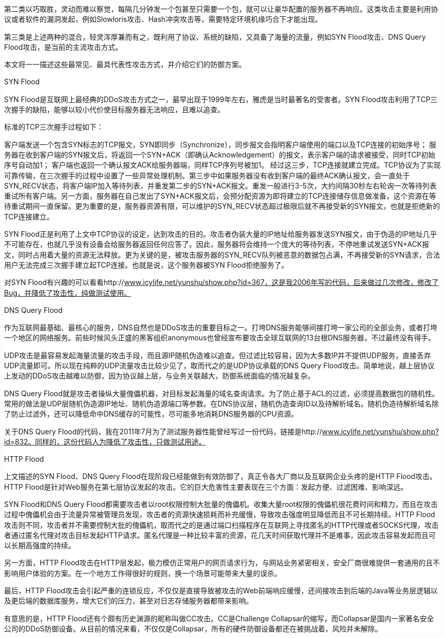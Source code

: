 第二类以巧取胜，灵动而难以察觉，每隔几分钟发一个包甚至只需要一个包，就可以让豪华配置的服务器不再响应。这类攻击主要是利用协议或者软件的漏洞发起，例如Slowloris攻击、Hash冲突攻击等，需要特定环境机缘巧合下才能出现。

第三类是上述两种的混合，轻灵浑厚兼而有之，既利用了协议、系统的缺陷，又具备了海量的流量，例如SYN Flood攻击、DNS Query Flood攻击，是当前的主流攻击方式。

本文将一一描述这些最常见、最具代表性攻击方式，并介绍它们的防御方案。

SYN Flood

SYN Flood是互联网上最经典的DDoS攻击方式之一，最早出现于1999年左右，雅虎是当时最著名的受害者。SYN Flood攻击利用了TCP三次握手的缺陷，能够以较小代价使目标服务器无法响应，且难以追查。

标准的TCP三次握手过程如下：

客户端发送一个包含SYN标志的TCP报文，SYN即同步（Synchronize），同步报文会指明客户端使用的端口以及TCP连接的初始序号；
服务器在收到客户端的SYN报文后，将返回一个SYN+ACK（即确认Acknowledgement）的报文，表示客户端的请求被接受，同时TCP初始序号自动加1；
客户端也返回一个确认报文ACK给服务器端，同样TCP序列号被加1。
经过这三步，TCP连接就建立完成。TCP协议为了实现可靠传输，在三次握手的过程中设置了一些异常处理机制。第三步中如果服务器没有收到客户端的最终ACK确认报文，会一直处于SYN_RECV状态，将客户端IP加入等待列表，并重发第二步的SYN+ACK报文。重发一般进行3-5次，大约间隔30秒左右轮询一次等待列表重试所有客户端。另一方面，服务器在自己发出了SYN+ACK报文后，会预分配资源为即将建立的TCP连接储存信息做准备，这个资源在等待重试期间一直保留。更为重要的是，服务器资源有限，可以维护的SYN_RECV状态超过极限后就不再接受新的SYN报文，也就是拒绝新的TCP连接建立。

SYN Flood正是利用了上文中TCP协议的设定，达到攻击的目的。攻击者伪装大量的IP地址给服务器发送SYN报文，由于伪造的IP地址几乎不可能存在，也就几乎没有设备会给服务器返回任何应答了。因此，服务器将会维持一个庞大的等待列表，不停地重试发送SYN+ACK报文，同时占用着大量的资源无法释放。更为关键的是，被攻击服务器的SYN_RECV队列被恶意的数据包占满，不再接受新的SYN请求，合法用户无法完成三次握手建立起TCP连接。也就是说，这个服务器被SYN Flood拒绝服务了。

对SYN Flood有兴趣的可以看看http://www.icylife.net/yunshu/show.php?id=367，这是我2006年写的代码，后来做过几次修改，修改了Bug，并降低了攻击性，纯做测试使用。

DNS Query Flood

作为互联网最基础、最核心的服务，DNS自然也是DDoS攻击的重要目标之一。打垮DNS服务能够间接打垮一家公司的全部业务，或者打垮一个地区的网络服务。前些时候风头正盛的黑客组织anonymous也曾经宣布要攻击全球互联网的13台根DNS服务器，不过最终没有得手。

UDP攻击是最容易发起海量流量的攻击手段，而且源IP随机伪造难以追查。但过滤比较容易，因为大多数IP并不提供UDP服务，直接丢弃UDP流量即可。所以现在纯粹的UDP流量攻击比较少见了，取而代之的是UDP协议承载的DNS Query Flood攻击。简单地说，越上层协议上发动的DDoS攻击越难以防御，因为协议越上层，与业务关联越大，防御系统面临的情况越复杂。

DNS Query Flood就是攻击者操纵大量傀儡机器，对目标发起海量的域名查询请求。为了防止基于ACL的过滤，必须提高数据包的随机性。常用的做法是UDP层随机伪造源IP地址、随机伪造源端口等参数。在DNS协议层，随机伪造查询ID以及待解析域名。随机伪造待解析域名除了防止过滤外，还可以降低命中DNS缓存的可能性，尽可能多地消耗DNS服务器的CPU资源。

关于DNS Query Flood的代码，我在2011年7月为了测试服务器性能曾经写过一份代码，链接是http://www.icylife.net/yunshu/show.php?id=832。同样的，这份代码人为降低了攻击性，只做测试用途。

HTTP Flood

上文描述的SYN Flood、DNS Query Flood在现阶段已经能做到有效防御了，真正令各大厂商以及互联网企业头疼的是HTTP Flood攻击。HTTP Flood是针对Web服务在第七层协议发起的攻击。它的巨大危害性主要表现在三个方面：发起方便、过滤困难、影响深远。

SYN Flood和DNS Query Flood都需要攻击者以root权限控制大批量的傀儡机。收集大量root权限的傀儡机很花费时间和精力，而且在攻击过程中傀儡机会由于流量异常被管理员发现，攻击者的资源快速损耗而补充缓慢，导致攻击强度明显降低而且不可长期持续。HTTP Flood攻击则不同，攻击者并不需要控制大批的傀儡机，取而代之的是通过端口扫描程序在互联网上寻找匿名的HTTP代理或者SOCKS代理，攻击者通过匿名代理对攻击目标发起HTTP请求。匿名代理是一种比较丰富的资源，花几天时间获取代理并不是难事，因此攻击容易发起而且可以长期高强度的持续。

另一方面，HTTP Flood攻击在HTTP层发起，极力模仿正常用户的网页请求行为，与网站业务紧密相关，安全厂商很难提供一套通用的且不影响用户体验的方案。在一个地方工作得很好的规则，换一个场景可能带来大量的误杀。

最后，HTTP Flood攻击会引起严重的连锁反应，不仅仅是直接导致被攻击的Web前端响应缓慢，还间接攻击到后端的Java等业务层逻辑以及更后端的数据库服务，增大它们的压力，甚至对日志存储服务器都带来影响。

有意思的是，HTTP Flood还有个颇有历史渊源的昵称叫做CC攻击。CC是Challenge Collapsar的缩写，而Collapsar是国内一家著名安全公司的DDoS防御设备。从目前的情况来看，不仅仅是Collapsar，所有的硬件防御设备都还在被挑战着，风险并未解除。
